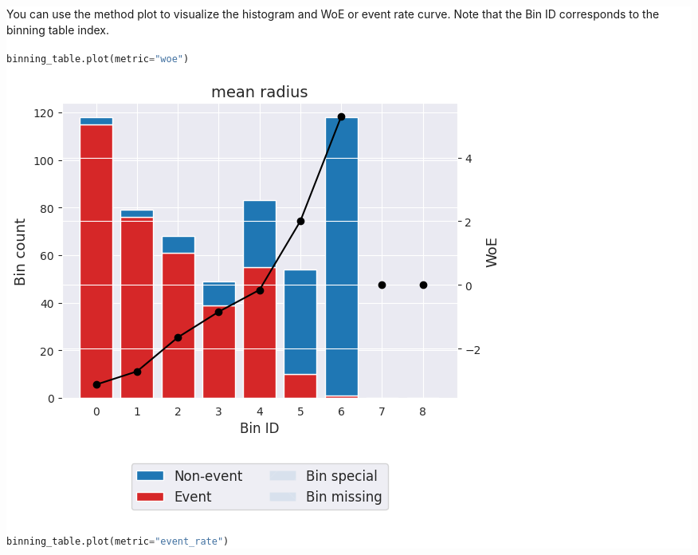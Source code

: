 You can use the method plot to visualize the histogram and WoE or event rate curve. Note that the Bin ID corresponds to the binning table index.


```python
binning_table.plot(metric="woe")
```


    
![png](images/output_76_0.png)
    



```python
binning_table.plot(metric="event_rate")
```


    